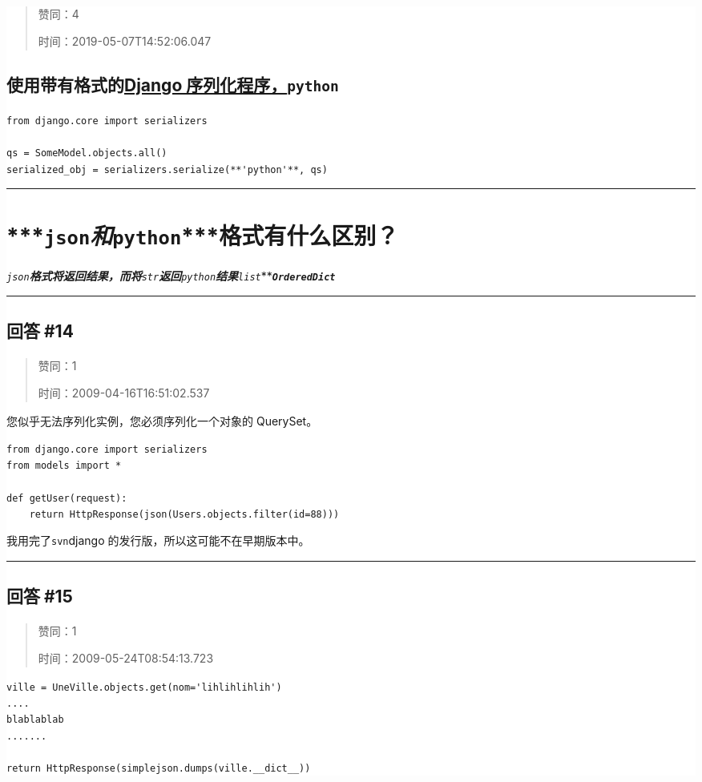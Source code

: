> 赞同：4
> 
> 时间：2019-05-07T14:52:06.047

## 使用带有格式的[**Django 序列化程序，**](https://docs.djangoproject.com/en/dev/topics/serialization/)**`python`**

```
from django.core import serializers

qs = SomeModel.objects.all()
serialized_obj = serializers.serialize(**'python'**, qs)
```

* * *

# ***`json`***和***`python`***格式有什么区别？

**`json`**格式将返回结果，而将***`str`***返回***`python`***结果***`list`******`OrderedDict`***

* * *

## 回答 #14

> 赞同：1
> 
> 时间：2009-04-16T16:51:02.537

您似乎无法序列化实例，您必须序列化一个对象的 QuerySet。

```
from django.core import serializers
from models import *

def getUser(request):
    return HttpResponse(json(Users.objects.filter(id=88))) 
```

我用完了`svn`django 的发行版，所以这可能不在早期版本中。

* * *

## 回答 #15

> 赞同：1
> 
> 时间：2009-05-24T08:54:13.723

```
ville = UneVille.objects.get(nom='lihlihlihlih')
....
blablablab
.......

return HttpResponse(simplejson.dumps(ville.__dict__)) 
```

